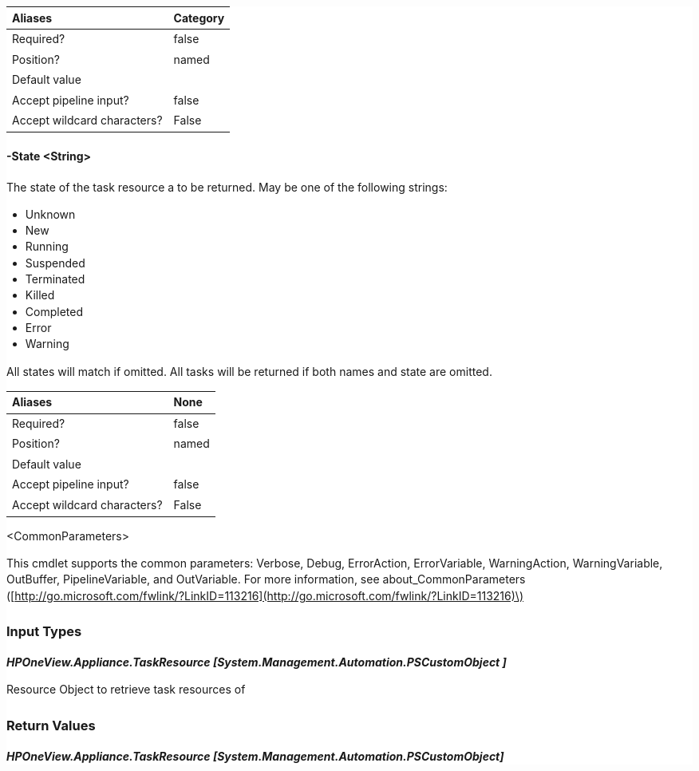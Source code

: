 | Aliases | Category |
| :--- | :--- |
| Required? | false |
| Position? | named |
| Default value |  |
| Accept pipeline input? | false |
| Accept wildcard characters?    | False |

#### -State &lt;String&gt; 

The state of the task resource a to be returned. May be one of the following strings:

* Unknown
* New
* Running
* Suspended
* Terminated
* Killed
* Completed
* Error
* Warning

All states will match if omitted. All tasks will be returned if both names and state are omitted.

| Aliases | None |
| :--- | :--- |
| Required? | false |
| Position? | named |
| Default value |  |
| Accept pipeline input? | false |
| Accept wildcard characters?    | False |

&lt;CommonParameters&gt;

This cmdlet supports the common parameters: Verbose, Debug, ErrorAction, ErrorVariable, WarningAction, WarningVariable, OutBuffer, PipelineVariable, and OutVariable. For more information, see about\_CommonParameters \([http://go.microsoft.com/fwlink/?LinkID=113216](http://go.microsoft.com/fwlink/?LinkID=113216)\)

### Input Types

_**HPOneView.Appliance.TaskResource \[System.Management.Automation.PSCustomObject \]**_

Resource Object to retrieve task resources of

### Return Values

_**HPOneView.Appliance.TaskResource \[System.Management.Automation.PSCustomObject\]**_
